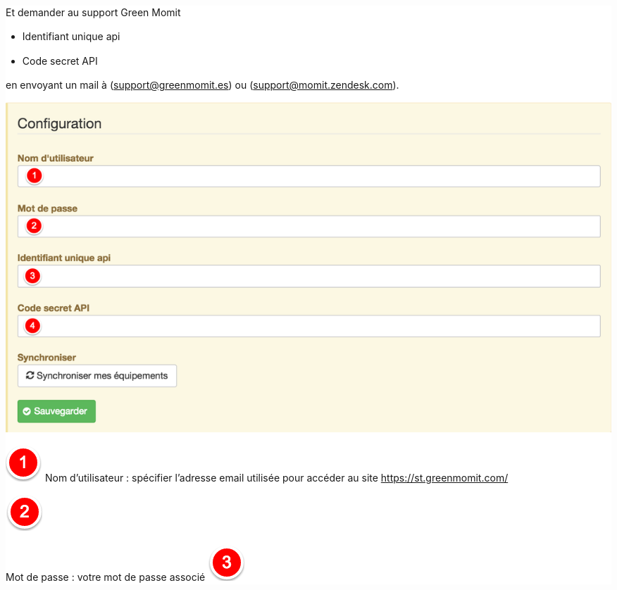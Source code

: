 Et demander au support Green Momit

-   Identifiant unique api 

-   Code secret API

en envoyant un mail à (<support@greenmomit.es>) ou
(<support@momit.zendesk.com>).


![greenmomit Config Plugin](../images/greenmomit_Config_Plugin.png)

![commun 1](../images/commun_1.png) Nom d’utilisateur : spécifier
l’adresse email utilisée pour accéder au site
<https://st.greenmomit.com/>  

![commun 2](../images/commun_2.png)

Mot de passe : votre mot de passe associé 
![commun 3](../images/commun_3.png) 
